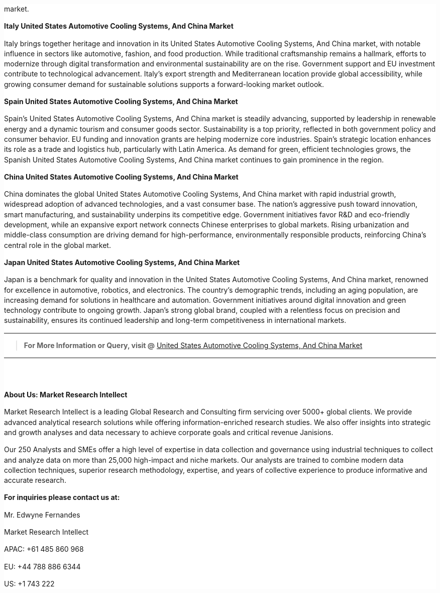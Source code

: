 market.</p><p class="" data-start="3840" data-end="4422"><strong data-start="3840" data-end="3861">Italy United States Automotive Cooling Systems, And China Market</strong></p><p class="" data-start="3840" data-end="4422">Italy brings together heritage and innovation in its United States Automotive Cooling Systems, And China market, with notable influence in sectors like automotive, fashion, and food production. While traditional craftsmanship remains a hallmark, efforts to modernize through digital transformation and environmental sustainability are on the rise. Government support and EU investment contribute to technological advancement. Italy&rsquo;s export strength and Mediterranean location provide global accessibility, while growing consumer demand for sustainable solutions supports a forward-looking market outlook.</p><p class="" data-start="4424" data-end="4975"><strong data-start="4424" data-end="4445">Spain United States Automotive Cooling Systems, And China Market</strong></p><p class="" data-start="4424" data-end="4975">Spain&rsquo;s United States Automotive Cooling Systems, And China market is steadily advancing, supported by leadership in renewable energy and a dynamic tourism and consumer goods sector. Sustainability is a top priority, reflected in both government policy and consumer behavior. EU funding and innovation grants are helping modernize core industries. Spain&rsquo;s strategic location enhances its role as a trade and logistics hub, particularly with Latin America. As demand for green, efficient technologies grows, the Spanish United States Automotive Cooling Systems, And China market continues to gain prominence in the region.</p><p class="" data-start="4977" data-end="5589"><strong data-start="4977" data-end="4998">China United States Automotive Cooling Systems, And China Market</strong></p><p class="" data-start="4977" data-end="5589">China dominates the global United States Automotive Cooling Systems, And China market with rapid industrial growth, widespread adoption of advanced technologies, and a vast consumer base. The nation&rsquo;s aggressive push toward innovation, smart manufacturing, and sustainability underpins its competitive edge. Government initiatives favor R&amp;D and eco-friendly development, while an expansive export network connects Chinese enterprises to global markets. Rising urbanization and middle-class consumption are driving demand for high-performance, environmentally responsible products, reinforcing China&rsquo;s central role in the global market.</p><p class="" data-start="5591" data-end="6162"><strong data-start="5591" data-end="5612">Japan United States Automotive Cooling Systems, And China Market</strong></p><p class="" data-start="5591" data-end="6162">Japan is a benchmark for quality and innovation in the United States Automotive Cooling Systems, And China market, renowned for excellence in automotive, robotics, and electronics. The country&rsquo;s demographic trends, including an aging population, are increasing demand for solutions in healthcare and automation. Government initiatives around digital innovation and green technology contribute to ongoing growth. Japan&rsquo;s strong global brand, coupled with a relentless focus on precision and sustainability, ensures its continued leadership and long-term competitiveness in international markets.</p><hr /><blockquote><p><span class="font-[700]"><strong>For More Information or Query, visit&nbsp;@</strong>&nbsp;</span><span class="font-[700]"><a href="https://www.marketresearchintellect.com/product/global-automotive-cooling-systems-and-china-market/?utm_source=Linkedin&utm_medium=019" target="_blank" data-tracking-control-name="article-ssr-frontend-pulse_little-text-block" data-tracking-will-navigate="" data-test-link="">United States Automotive Cooling Systems, And China Market</a></span></p></blockquote><hr /><h3>&nbsp;</h3><p><strong><span class="font-[700]">About Us: Market Research Intellect</span></strong></p><p><span class="">Market Research Intellect is a leading Global Research and Consulting firm servicing over 5000+ global clients. We provide advanced analytical research solutions while offering information-enriched research studies.&nbsp;</span>We also offer insights into strategic and growth analyses and data necessary to achieve corporate goals and critical revenue Janisions.</p><p><span class="">Our 250 Analysts and SMEs offer a high level of expertise in data collection and governance using industrial techniques to collect and analyze data on more than 25,000 high-impact and niche markets. Our analysts are trained to combine modern data collection techniques, superior research methodology, expertise, and years of collective experience to produce informative and accurate research.</span></p><p><strong>For inquiries please contact us at:</strong></p><p>Mr. Edwyne Fernandes</p><p>Market Research Intellect</p><p>APAC: +61 485 860 968</p><p>EU: +44 788 886 6344</p><p>US: +1 743 222